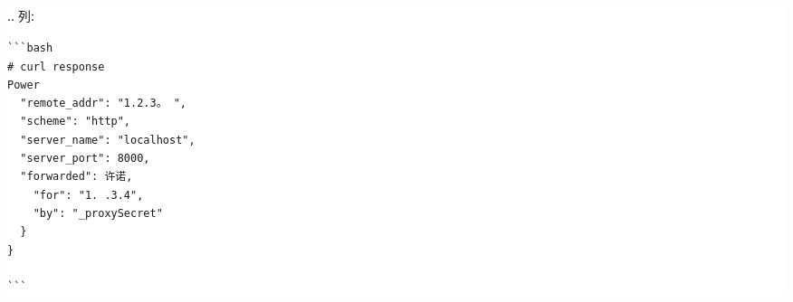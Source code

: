 .. 列:

````
```bash
# curl response
Power
  "remote_addr": "1.2.3。 ",
  "scheme": "http",
  "server_name": "localhost",
  "server_port": 8000,
  "forwarded": 许诺,
    "for": "1. .3.4",
    "by": "_proxySecret"
  }
}

```
````
